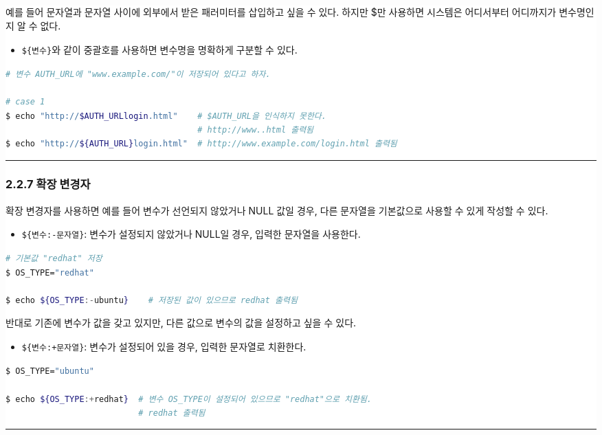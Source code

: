 예를 들어 문자열과 문자열 사이에 외부에서 받은 패러미터를 삽입하고 싶을 수 있다. 하지만 \$만 사용하면 시스템은 어디서부터 어디까지가 변수명인지 알 수 없다.

- `${변수}`와 같이 중괄호를 사용하면 변수명을 명확하게 구분할 수 있다.

```bash
# 변수 AUTH_URL에 "www.example.com/"이 저장되어 있다고 하자.

# case 1
$ echo "http://$AUTH_URLlogin.html"    # $AUTH_URL을 인식하지 못한다.
                                       # http://www..html 출력됨
$ echo "http://${AUTH_URL}login.html"  # http://www.example.com/login.html 출력됨
```

---

### 2.2.7 확장 변경자

확장 변경자를 사용하면 예를 들어 변수가 선언되지 않았거나 NULL 값일 경우, 다른 문자열을 기본값으로 사용할 수 있게 작성할 수 있다.

- `${변수:-문자열}`: 변수가 설정되지 않았거나 NULL일 경우, 입력한 문자열을 사용한다. 

```bash
# 기본값 "redhat" 저장
$ OS_TYPE="redhat"
 
$ echo ${OS_TYPE:-ubuntu}    # 저장된 값이 있으므로 redhat 출력됨
```

반대로 기존에 변수가 값을 갖고 있지만, 다른 값으로 변수의 값을 설정하고 싶을 수 있다.

- `${변수:+문자열}`: 변수가 설정되어 있을 경우, 입력한 문자열로 치환한다.

```bash
$ OS_TYPE="ubuntu"

$ echo ${OS_TYPE:+redhat}  # 변수 OS_TYPE이 설정되어 있으므로 "redhat"으로 치환됨.
                           # redhat 출력됨 
```

---